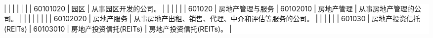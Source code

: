 |          |          |          |                    |          |                       | 60101020 | 园区                   | 从事园区开发的公司。                                         |
|          |          |          |                    | 601020   | 房地产管理与服务      | 60102010 | 房地产管理             | 从事房地产管理的公司。                                       |
|          |          |          |                    |          |                       | 60102020 | 房地产服务             | 从事房地产出租、销售、代理、中介和评估等服务的公司。         |
|          |          |          |                    | 601030   | 房地产投资信托(REITs) | 60103010 | 房地产投资信托(REITs)  | 房地产投资信托(REITs)。                                      |
